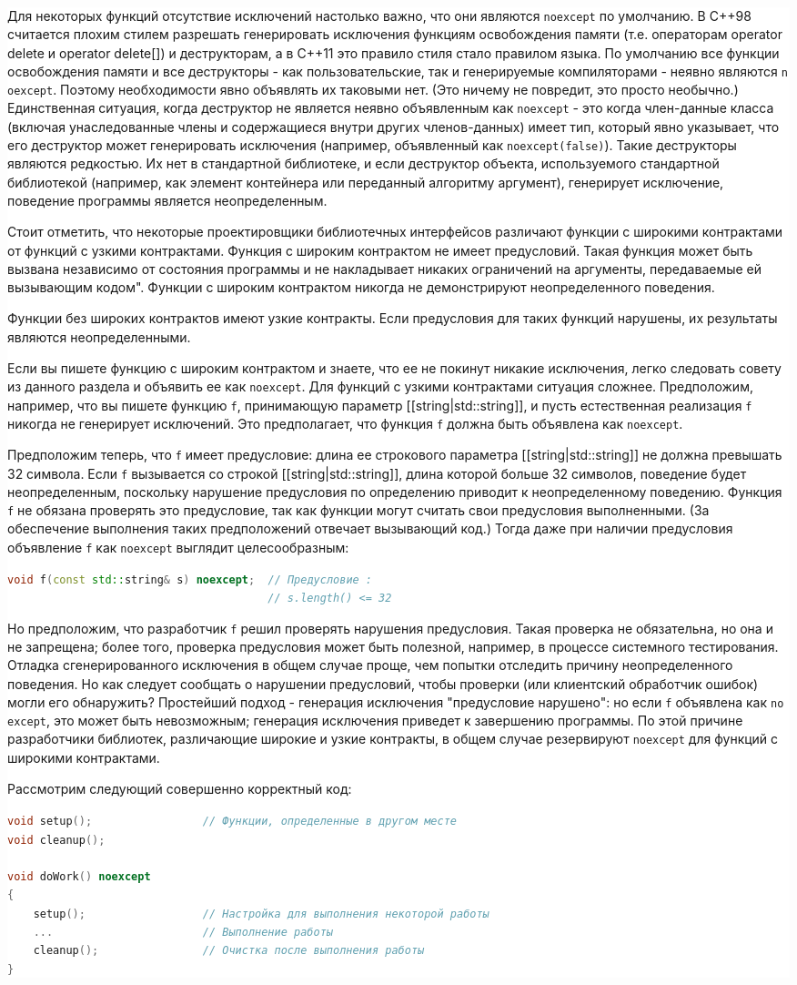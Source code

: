 Для некоторых функций отсутствие исключений настолько важно, что они являются `noexcept` по умолчанию. В С++98 считается плохим стилем разрешать генерировать исключения функциям освобождения памяти (т.е. операторам operator delete и operator delete[]) и деструкторам, а в C++11 это правило стиля стало правилом языка. По умолчанию все функции освобождения памяти и все деструкторы - как пользовательские, так и генерируемые компиляторами - неявно являются `noexcept`. Поэтому необходимости явно объявлять их таковыми нет. (Это ничему не повредит, это просто необычно.) Единственная ситуация, когда деструктор не является неявно объявленным как `noexcept` - это когда член-данные класса (включая унаследованные члены и содержащиеся внутри других членов-данных) имеет тип, который явно указывает, что его деструктор может генерировать исключения (например, объявленный как `noexcept(false)`). Такие деструкторы являются редкостью. Их нет в стандартной библиотеке, и если деструктор объекта, используемого стандартной библиотекой (например, как элемент контейнера или переданный алгоритму аргумент), генерирует исключение, поведение программы является неопределенным.

Стоит отметить, что некоторые проектировщики библиотечных интерфейсов различают функции с широкими контрактами от функций с узкими контрактами. Функция с широким контрактом не имеет предусловий. Такая функция может быть вызвана независимо от состояния программы и не накладывает никаких ограничений на аргументы, передаваемые ей вызывающим кодом". Функции с широким контрактом никогда не демонстрируют неопределенного поведения.

Функции без широких контрактов имеют узкие контракты. Если предусловия для таких функций нарушены, их результаты являются неопределенными.

Если вы пишете функцию с широким контрактом и знаете, что ее не покинут никакие исключения, легко следовать совету из данного раздела и объявить ее как `noexcept`. Для функций с узкими контрактами ситуация сложнее. Предположим, например, что вы пишете функцию `f`, принимающую параметр [[string|std::string]], и пусть естественная реализация `f` никогда не генерирует исключений. Это предполагает, что функция `f` должна быть объявлена как `noexcept`.

Предположим теперь, что `f` имеет предусловие: длина ее строкового параметра [[string|std::string]] не должна превышать 32 символа. Если `f` вызывается со строкой [[string|std::string]], длина которой больше 32 символов, поведение будет неопределенным, поскольку нарушение предусловия по определению приводит к неопределенному поведению. Функция `f` не обязана проверять это предусловие, так как функции могут считать свои предусловия выполненными. (За обеспечение выполнения таких предположений отвечает вызывающий код.) Тогда даже при наличии предусловия объявление `f` как `noexcept` выглядит целесообразным:
```c++
void f(const std::string& s) noexcept;  // Предусловие :
										// s.length() <= 32
```
Но предположим, что разработчик `f` решил проверять нарушения предусловия. Такая проверка не обязательна, но она и не запрещена; более того, проверка предусловия может быть полезной, например, в процессе системного тестирования. Отладка сгенерированного исключения в общем случае проще, чем попытки отследить причину неопределенного поведения. Но как следует сообщать о нарушении предусловий, чтобы проверки (или клиентский обработчик ошибок) могли его обнаружить? Простейший подход - генерация исключения "предусловие нарушено": но если `f` объявлена как `noexcept`, это может быть невозможным; генерация исключения приведет к завершению программы. По этой причине разработчики библиотек, различающие широкие и узкие контракты, в общем случае резервируют `noexcept` для функций с широкими контрактами.

Рассмотрим следующий совершенно корректный код:
```c++
void setup();                 // Функции, определенные в другом месте
void cleanup();

void doWork() noexcept
{
	setup();                  // Настройка для выполнения некоторой работы
	...                       // Выполнение работы
	cleanup();                // Очистка после выполнения работы
}
```